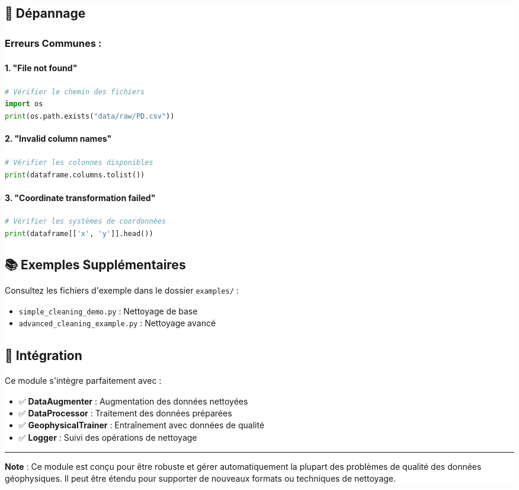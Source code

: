 ## 🐛 Dépannage

### **Erreurs Communes :**

#### **1. "File not found"**
```python
# Vérifier le chemin des fichiers
import os
print(os.path.exists("data/raw/PD.csv"))
```

#### **2. "Invalid column names"**
```python
# Vérifier les colonnes disponibles
print(dataframe.columns.tolist())
```

#### **3. "Coordinate transformation failed"**
```python
# Vérifier les systèmes de coordonnées
print(dataframe[['x', 'y']].head())
```

## 📚 Exemples Supplémentaires

Consultez les fichiers d'exemple dans le dossier `examples/` :
- `simple_cleaning_demo.py` : Nettoyage de base
- `advanced_cleaning_example.py` : Nettoyage avancé

## 🔗 Intégration

Ce module s'intègre parfaitement avec :
- ✅ **DataAugmenter** : Augmentation des données nettoyées
- ✅ **DataProcessor** : Traitement des données préparées
- ✅ **GeophysicalTrainer** : Entraînement avec données de qualité
- ✅ **Logger** : Suivi des opérations de nettoyage

---

**Note** : Ce module est conçu pour être robuste et gérer automatiquement la plupart des problèmes de qualité des données géophysiques. Il peut être étendu pour supporter de nouveaux formats ou techniques de nettoyage.
